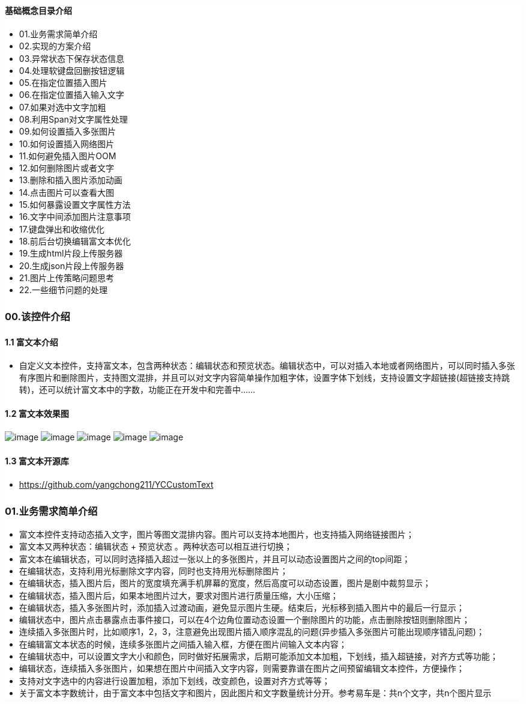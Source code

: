 #### 基础概念目录介绍
- 01.业务需求简单介绍
- 02.实现的方案介绍
- 03.异常状态下保存状态信息
- 04.处理软键盘回删按钮逻辑
- 05.在指定位置插入图片
- 06.在指定位置插入输入文字
- 07.如果对选中文字加粗
- 08.利用Span对文字属性处理
- 09.如何设置插入多张图片
- 10.如何设置插入网络图片
- 11.如何避免插入图片OOM
- 12.如何删除图片或者文字
- 13.删除和插入图片添加动画
- 14.点击图片可以查看大图
- 15.如何暴露设置文字属性方法
- 16.文字中间添加图片注意事项
- 17.键盘弹出和收缩优化
- 18.前后台切换编辑富文本优化
- 19.生成html片段上传服务器
- 20.生成json片段上传服务器
- 21.图片上传策略问题思考
- 22.一些细节问题的处理



### 00.该控件介绍
#### 1.1 富文本介绍
- 自定义文本控件，支持富文本，包含两种状态：编辑状态和预览状态。编辑状态中，可以对插入本地或者网络图片，可以同时插入多张有序图片和删除图片，支持图文混排，并且可以对文字内容简单操作加粗字体，设置字体下划线，支持设置文字超链接(超链接支持跳转)，还可以统计富文本中的字数，功能正在开发中和完善中……


#### 1.2 富文本效果图
![image](https://github.com/yangchong211/YCCustomText/blob/master/image/image1.jpeg)
![image](https://github.com/yangchong211/YCCustomText/blob/master/image/image2.jpeg)
![image](https://github.com/yangchong211/YCCustomText/blob/master/image/image3.jpeg)
![image](https://github.com/yangchong211/YCCustomText/blob/master/image/image4.jpeg)
![image](https://github.com/yangchong211/YCCustomText/blob/master/image/image5.jpeg)



#### 1.3 富文本开源库
- https://github.com/yangchong211/YCCustomText




### 01.业务需求简单介绍
- 富文本控件支持动态插入文字，图片等图文混排内容。图片可以支持本地图片，也支持插入网络链接图片；
- 富文本又两种状态：编辑状态 + 预览状态 。两种状态可以相互进行切换；
- 富文本在编辑状态，可以同时选择插入超过一张以上的多张图片，并且可以动态设置图片之间的top间距；
- 在编辑状态，支持利用光标删除文字内容，同时也支持用光标删除图片；
- 在编辑状态，插入图片后，图片的宽度填充满手机屏幕的宽度，然后高度可以动态设置，图片是剧中裁剪显示；
- 在编辑状态，插入图片后，如果本地图片过大，要求对图片进行质量压缩，大小压缩；
- 在编辑状态，插入多张图片时，添加插入过渡动画，避免显示图片生硬。结束后，光标移到插入图片中的最后一行显示；
- 编辑状态中，图片点击暴露点击事件接口，可以在4个边角位置动态设置一个删除图片的功能，点击删除按钮则删除图片；
- 连续插入多张图片时，比如顺序1，2，3，注意避免出现图片插入顺序混乱的问题(异步插入多张图片可能出现顺序错乱问题)；
- 在编辑富文本状态的时候，连续多张图片之间插入输入框，方便在图片间输入文本内容；
- 在编辑状态中，可以设置文字大小和颜色，同时做好拓展需求，后期可能添加文本加粗，下划线，插入超链接，对齐方式等功能；
- 编辑状态，连续插入多张图片，如果想在图片中间插入文字内容，则需要靠谱在图片之间预留编辑文本控件，方便操作；
- 支持对文字选中的内容进行设置加粗，添加下划线，改变颜色，设置对齐方式等等；
- 关于富文本字数统计，由于富文本中包括文字和图片，因此图片和文字数量统计分开。参考易车是：共n个文字，共n个图片显示
